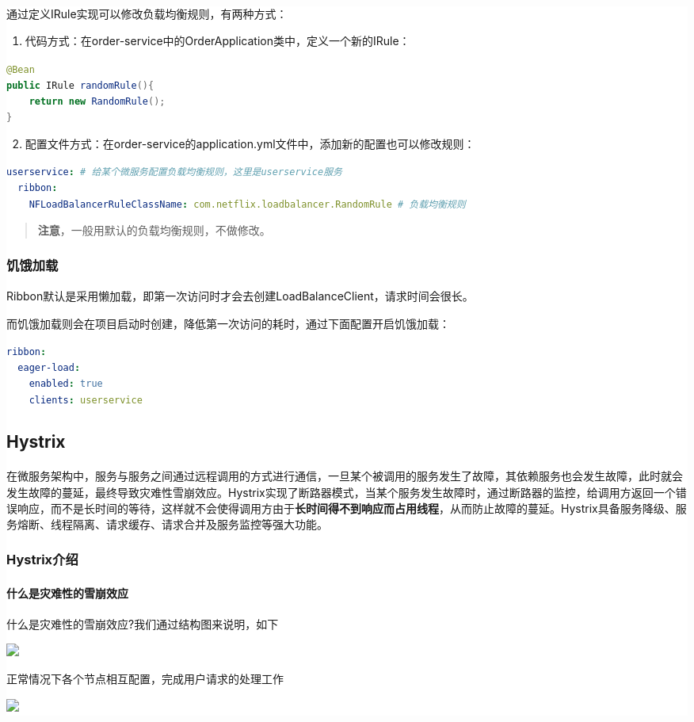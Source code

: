 通过定义IRule实现可以修改负载均衡规则，有两种方式：

1. 代码方式：在order-service中的OrderApplication类中，定义一个新的IRule：

```java
@Bean
public IRule randomRule(){
    return new RandomRule();
}
```



2. 配置文件方式：在order-service的application.yml文件中，添加新的配置也可以修改规则：

```yaml
userservice: # 给某个微服务配置负载均衡规则，这里是userservice服务
  ribbon:
    NFLoadBalancerRuleClassName: com.netflix.loadbalancer.RandomRule # 负载均衡规则 
```



> **注意**，一般用默认的负载均衡规则，不做修改。



### 饥饿加载

Ribbon默认是采用懒加载，即第一次访问时才会去创建LoadBalanceClient，请求时间会很长。

而饥饿加载则会在项目启动时创建，降低第一次访问的耗时，通过下面配置开启饥饿加载：

```yaml
ribbon:
  eager-load:
    enabled: true
    clients: userservice
```



## Hystrix

在微服务架构中，服务与服务之间通过远程调用的方式进行通信，一旦某个被调用的服务发生了故障，其依赖服务也会发生故障，此时就会发生故障的蔓延，最终导致灾难性雪崩效应。Hystrix实现了断路器模式，当某个服务发生故障时，通过断路器的监控，给调用方返回一个错误响应，而不是长时间的等待，这样就不会使得调用方由于**长时间得不到响应而占用线程**，从而防止故障的蔓延。Hystrix具备服务降级、服务熔断、线程隔离、请求缓存、请求合并及服务监控等强大功能。

### Hystrix介绍

#### 什么是灾难性的雪崩效应

什么是灾难性的雪崩效应?我们通过结构图来说明，如下

![](https://seven97-blog.oss-cn-hangzhou.aliyuncs.com/imgs/202501011204426.png)

正常情况下各个节点相互配置，完成用户请求的处理工作

![](https://seven97-blog.oss-cn-hangzhou.aliyuncs.com/imgs/202501011204416.png)
